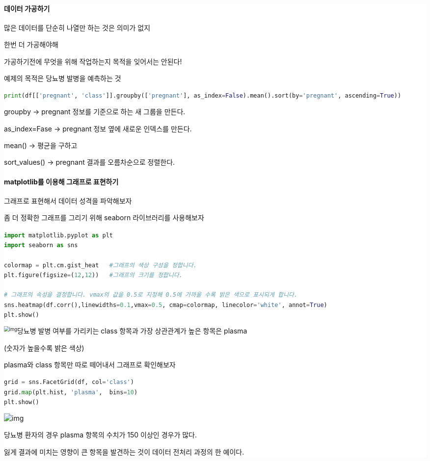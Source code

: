 #### 데이터 가공하기

많은 데이터를 단순히 나열만 하는 것은 의미가 없지

한번 더 가공해야해 

가공하기전에 무엇을 위해 작업하는지 목적을 잊어서는 안된다!

예제의 목적은 당뇨병 발병을 예측하는 것

~~~python
print(df[['pregnant', 'class']].groupby(['pregnant'], as_index=False).mean().sort(by='pregnant', ascending=True))
~~~

groupby  → pregnant 정보를 기준으로 하는 새 그룹을 만든다.

as_index=Fase → pregnant 정보 옆에 새로운 인덱스를 만든다.

mean() → 평균을 구하고 

sort_values() → pregnant 결과를 오름차순으로 정렬한다.

#### matplotlib를 이용해 그래프로 표현하기

그래프로 표현해서 데이터 성격을 파악해보자

좀 더 정확한 그래프를 그리기 위해 seaborn 라이브러리를 사용해보자

  ~~~python
import matplotlib.pyplot as plt
import seaborn as sns

colormap = plt.cm.gist_heat   #그래프의 색상 구성을 정합니다.
plt.figure(figsize=(12,12))   #그래프의 크기를 정합니다.

# 그래프의 속성을 결정합니다. vmax의 값을 0.5로 지정해 0.5에 가까울 수록 밝은 색으로 표시되게 합니다.
sns.heatmap(df.corr(),linewidths=0.1,vmax=0.5, cmap=colormap, linecolor='white', annot=True)
plt.show()
  ~~~

<img src="https://thebook.io/img/080228/144.jpg" alt="img" align="left" style="zoom:67%;" />

당뇨병 발병 여부를 가리키는 class 항목과 가장 상관관계가 높은 항목은 plasma

(숫자가 높을수록 밝은 색상)

plasma와 class 항목만 따로 떼어내서 그래프로 확인해보자

~~~python
grid = sns.FacetGrid(df, col='class')
grid.map(plt.hist, 'plasma',  bins=10)
plt.show()
~~~

![img](https://thebook.io/img/080228/145.jpg)

당뇨병 환자의 경우 plasma 항목의 수치가 150 이상인 경우가 많다.

잃게 결과에 미치는 영향이 큰 항목을 발견하는 것이 데이터 전처리 과정의 한 예이다.
